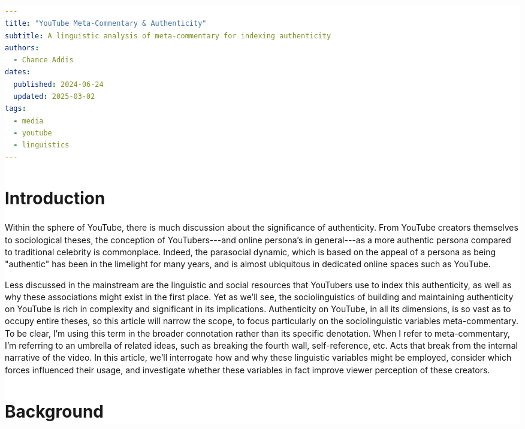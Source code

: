 ```yaml
---
title: "YouTube Meta-Commentary & Authenticity"
subtitle: A linguistic analysis of meta-commentary for indexing authenticity
authors:
  - Chance Addis
dates:
  published: 2024-06-24
  updated: 2025-03-02
tags:
  - media
  - youtube
  - linguistics
---
```


# Introduction

Within the sphere of YouTube, there is much discussion about the significance of authenticity. From YouTube creators themselves to sociological theses, the conception of YouTubers---and online persona’s in general---as a more authentic persona compared to traditional celebrity is commonplace. Indeed, the parasocial dynamic, which is based on the appeal of a persona as being "authentic" has been in the limelight for many years, and is almost ubiquitous in dedicated online spaces such as YouTube.

Less discussed in the mainstream are the linguistic and social resources that YouTubers use to index this authenticity, as well as why these associations might exist in the first place. Yet as we’ll see, the sociolinguistics of building and maintaining authenticity on YouTube is rich in complexity and significant in its implications. Authenticity on YouTube, in all its dimensions, is so vast as to occupy entire theses, so this article will narrow the scope, to focus particularly on the sociolinguistic variables meta-commentary. To be clear, I’m using this term in the broader connotation rather than its specific denotation. When I refer to meta-commentary, I’m referring to an umbrella of related ideas, such as breaking the fourth wall, self-reference, etc. Acts that break from the internal narrative of the video. In this article, we’ll interrogate how and why these linguistic variables might be employed, consider which forces influenced their usage, and investigate whether these variables in fact improve viewer perception of these creators.

# Background
